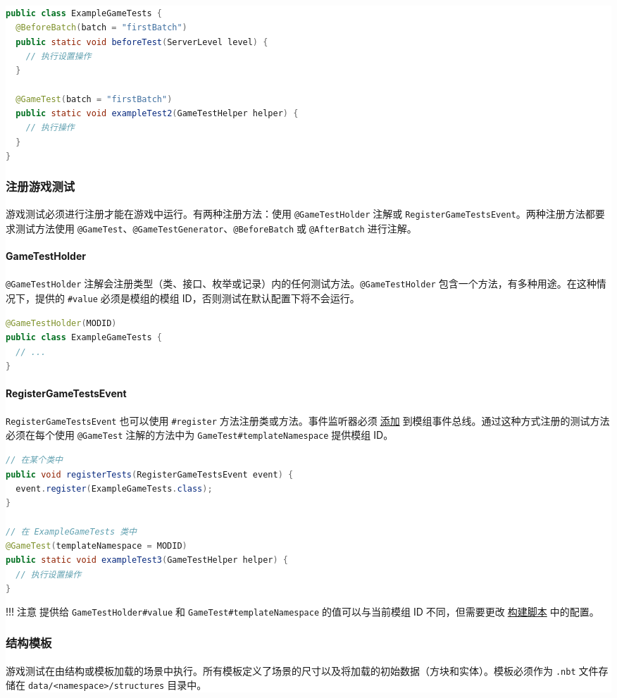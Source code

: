 ```java
public class ExampleGameTests {
  @BeforeBatch(batch = "firstBatch")
  public static void beforeTest(ServerLevel level) {
    // 执行设置操作
  }

  @GameTest(batch = "firstBatch")
  public static void exampleTest2(GameTestHelper helper) {
    // 执行操作
  }
}
```

### 注册游戏测试
游戏测试必须进行注册才能在游戏中运行。有两种注册方法：使用 `@GameTestHolder` 注解或 `RegisterGameTestsEvent`。两种注册方法都要求测试方法使用 `@GameTest`、`@GameTestGenerator`、`@BeforeBatch` 或 `@AfterBatch` 进行注解。

#### GameTestHolder
`@GameTestHolder` 注解会注册类型（类、接口、枚举或记录）内的任何测试方法。`@GameTestHolder` 包含一个方法，有多种用途。在这种情况下，提供的 `#value` 必须是模组的模组 ID，否则测试在默认配置下将不会运行。

```java
@GameTestHolder(MODID)
public class ExampleGameTests {
  // ...
}
```

#### RegisterGameTestsEvent
`RegisterGameTestsEvent` 也可以使用 `#register` 方法注册类或方法。事件监听器必须 [添加][event] 到模组事件总线。通过这种方式注册的测试方法必须在每个使用 `@GameTest` 注解的方法中为 `GameTest#templateNamespace` 提供模组 ID。

```java
// 在某个类中
public void registerTests(RegisterGameTestsEvent event) {
  event.register(ExampleGameTests.class);
}

// 在 ExampleGameTests 类中
@GameTest(templateNamespace = MODID)
public static void exampleTest3(GameTestHelper helper) {
  // 执行设置操作
}
```

!!! 注意
    提供给 `GameTestHolder#value` 和 `GameTest#templateNamespace` 的值可以与当前模组 ID 不同，但需要更改 [构建脚本][namespaces] 中的配置。

### 结构模板
游戏测试在由结构或模板加载的场景中执行。所有模板定义了场景的尺寸以及将加载的初始数据（方块和实体）。模板必须作为 `.nbt` 文件存储在 `data/<namespace>/structures` 目录中。


[test]: #running-game-tests
[namespaces]: #enabling-other-namespaces
[event]: ../concepts/events.md#creating-an-event-handler
[buildscript]: ../gettingstarted/index.md#simple-buildgradle-customizations